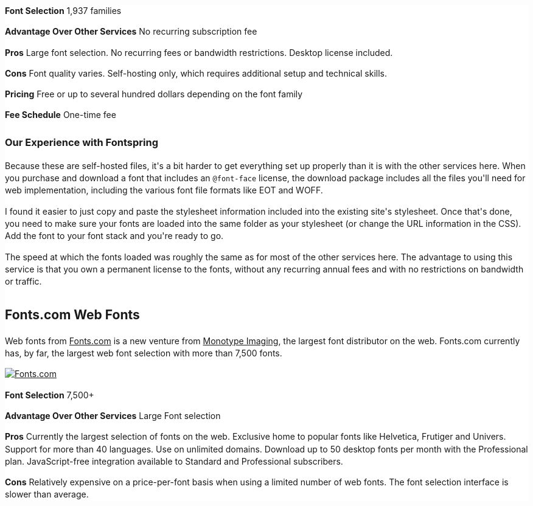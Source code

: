 <strong>Font Selection</strong>
1,937 families

<strong>Advantage Over Other Services</strong>
No recurring subscription fee

<strong>Pros</strong>
Large font selection. No recurring fees or bandwidth restrictions. Desktop license included.

<strong>Cons</strong>
Font quality varies. Self-hosting only, which requires additional setup and technical skills.

<strong>Pricing</strong>
Free or up to several hundred dollars depending on the font family

<strong>Fee Schedule</strong>
One-time fee

### Our Experience with Fontspring

Because these are self-hosted files, it's a bit harder to get everything set up properly than it is with the other services here. When you purchase and download a font that includes an <code>@font-face</code> license, the download package includes all the files you'll need for web implementation, including the various font file formats like EOT and WOFF.

I found it easier to just copy and paste the stylesheet information included into the existing site's stylesheet. Once that's done, you need to make sure your fonts are loaded into the same folder as your stylesheet (or change the URL information in the CSS). Add the font to your font stack and you're ready to go.

The speed at which the fonts loaded was roughly the same as for most of the other services here. The advantage to using this service is that you own a permanent license to the fonts, without any recurring annual fees and with no restrictions on bandwidth or traffic.</p>

## Fonts.com Web Fonts

Web fonts from <a href="https://webfonts.fonts.com/">Fonts.com</a> is a new venture from <a href="https://www.monotypeimaging.com/">Monotype Imaging</a>, the largest font distributor on the web. Fonts.com currently has, by far, the largest web font selection with more than 7,500 fonts.

<a href="https://www.webfonts.fonts.com"><img loading="lazy" decoding="async" class="63076" title="fonts-com" src="https://archive.smashing.media/assets/344dbf88-fdf9-42bb-adb4-46f01eedd629/ad3183f6-9b8b-4c8e-8b5a-fc1f3220e38a/fonts-17.jpg" alt="Fonts.com" width="500" height="344" /></a>

<strong>Font Selection</strong>
7,500+

<strong>Advantage Over Other Services</strong>
Large Font selection

<strong>Pros</strong>
Currently the largest selection of fonts on the web. Exclusive home to popular fonts like Helvetica, Frutiger and Univers. Support for more than 40 languages. Use on unlimited domains. Download up to 50 desktop fonts per month with the Professional plan. JavaScript-free integration available to Standard and Professional subscribers.

<strong>Cons</strong>
Relatively expensive on a price-per-font basis when using a limited number of web fonts. The font selection interface is slower than average.
